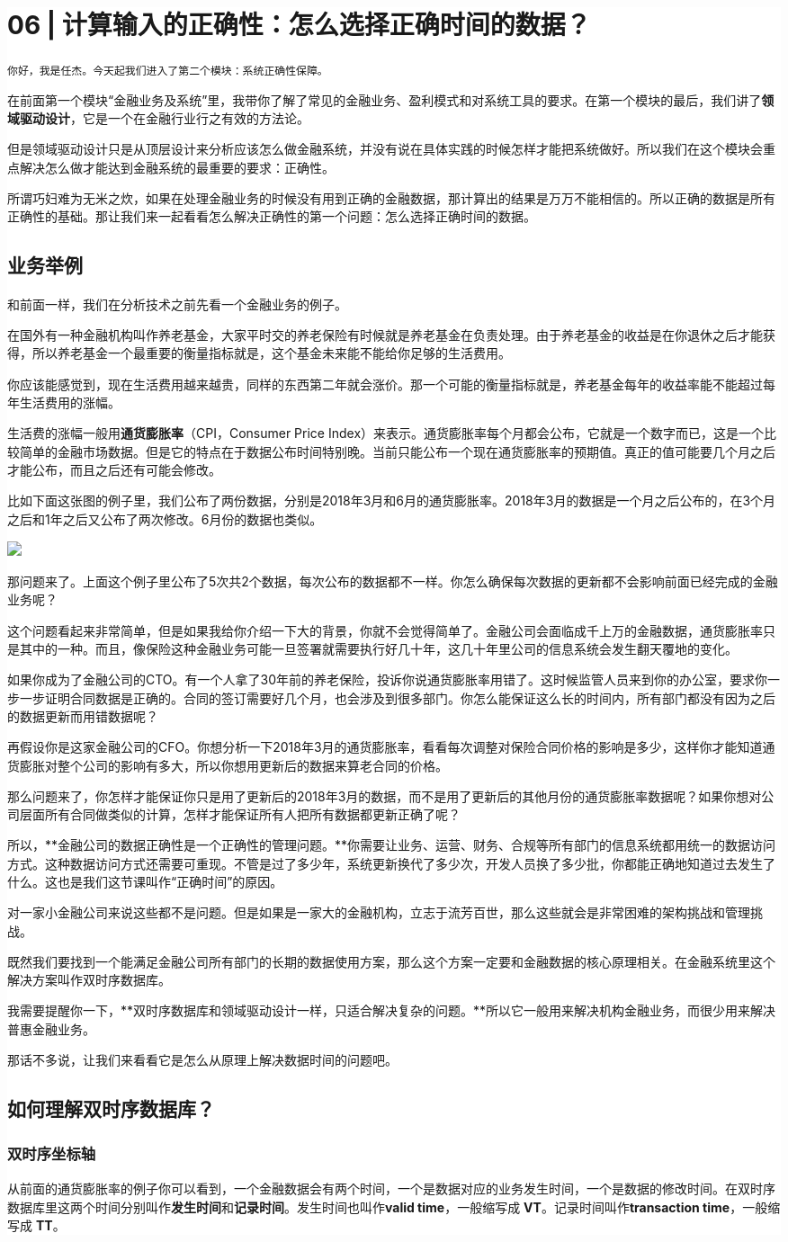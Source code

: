 # 06 | 计算输入的正确性：怎么选择正确时间的数据？

    你好，我是任杰。今天起我们进入了第二个模块：系统正确性保障。

在前面第一个模块“金融业务及系统”里，我带你了解了常见的金融业务、盈利模式和对系统工具的要求。在第一个模块的最后，我们讲了**领域驱动设计**，它是一个在金融行业行之有效的方法论。

但是领域驱动设计只是从顶层设计来分析应该怎么做金融系统，并没有说在具体实践的时候怎样才能把系统做好。所以我们在这个模块会重点解决怎么做才能达到金融系统的最重要的要求：正确性。

所谓巧妇难为无米之炊，如果在处理金融业务的时候没有用到正确的金融数据，那计算出的结果是万万不能相信的。所以正确的数据是所有正确性的基础。那让我们来一起看看怎么解决正确性的第一个问题：怎么选择正确时间的数据。

## 业务举例

和前面一样，我们在分析技术之前先看一个金融业务的例子。

在国外有一种金融机构叫作养老基金，大家平时交的养老保险有时候就是养老基金在负责处理。由于养老基金的收益是在你退休之后才能获得，所以养老基金一个最重要的衡量指标就是，这个基金未来能不能给你足够的生活费用。

你应该能感觉到，现在生活费用越来越贵，同样的东西第二年就会涨价。那一个可能的衡量指标就是，养老基金每年的收益率能不能超过每年生活费用的涨幅。

生活费的涨幅一般用**通货膨胀率**（CPI，Consumer Price Index）来表示。通货膨胀率每个月都会公布，它就是一个数字而已，这是一个比较简单的金融市场数据。但是它的特点在于数据公布时间特别晚。当前只能公布一个现在通货膨胀率的预期值。真正的值可能要几个月之后才能公布，而且之后还有可能会修改。

比如下面这张图的例子里，我们公布了两份数据，分别是2018年3月和6月的通货膨胀率。2018年3月的数据是一个月之后公布的，在3个月之后和1年之后又公布了两次修改。6月份的数据也类似。

![](https://static001.geekbang.org/resource/image/bf/2b/bf56d6f1beyy37a8986527de876e132b.png)

那问题来了。上面这个例子里公布了5次共2个数据，每次公布的数据都不一样。你怎么确保每次数据的更新都不会影响前面已经完成的金融业务呢？

这个问题看起来非常简单，但是如果我给你介绍一下大的背景，你就不会觉得简单了。金融公司会面临成千上万的金融数据，通货膨胀率只是其中的一种。而且，像保险这种金融业务可能一旦签署就需要执行好几十年，这几十年里公司的信息系统会发生翻天覆地的变化。

如果你成为了金融公司的CTO。有一个人拿了30年前的养老保险，投诉你说通货膨胀率用错了。这时候监管人员来到你的办公室，要求你一步一步证明合同数据是正确的。合同的签订需要好几个月，也会涉及到很多部门。你怎么能保证这么长的时间内，所有部门都没有因为之后的数据更新而用错数据呢？

再假设你是这家金融公司的CFO。你想分析一下2018年3月的通货膨胀率，看看每次调整对保险合同价格的影响是多少，这样你才能知道通货膨胀对整个公司的影响有多大，所以你想用更新后的数据来算老合同的价格。

那么问题来了，你怎样才能保证你只是用了更新后的2018年3月的数据，而不是用了更新后的其他月份的通货膨胀率数据呢？如果你想对公司层面所有合同做类似的计算，怎样才能保证所有人把所有数据都更新正确了呢？

所以，**金融公司的数据正确性是一个正确性的管理问题。**你需要让业务、运营、财务、合规等所有部门的信息系统都用统一的数据访问方式。这种数据访问方式还需要可重现。不管是过了多少年，系统更新换代了多少次，开发人员换了多少批，你都能正确地知道过去发生了什么。这也是我们这节课叫作“正确时间”的原因。

对一家小金融公司来说这些都不是问题。但是如果是一家大的金融机构，立志于流芳百世，那么这些就会是非常困难的架构挑战和管理挑战。

既然我们要找到一个能满足金融公司所有部门的长期的数据使用方案，那么这个方案一定要和金融数据的核心原理相关。在金融系统里这个解决方案叫作双时序数据库。

我需要提醒你一下，**双时序数据库和领域驱动设计一样，只适合解决复杂的问题。**所以它一般用来解决机构金融业务，而很少用来解决普惠金融业务。

那话不多说，让我们来看看它是怎么从原理上解决数据时间的问题吧。

## 如何理解双时序数据库？

### 双时序坐标轴

从前面的通货膨胀率的例子你可以看到，一个金融数据会有两个时间，一个是数据对应的业务发生时间，一个是数据的修改时间。在双时序数据库里这两个时间分别叫作**发生时间**和**记录时间**。发生时间也叫作**valid time**，一般缩写成 **VT**。记录时间叫作**transaction time**，一般缩写成 **TT**。

